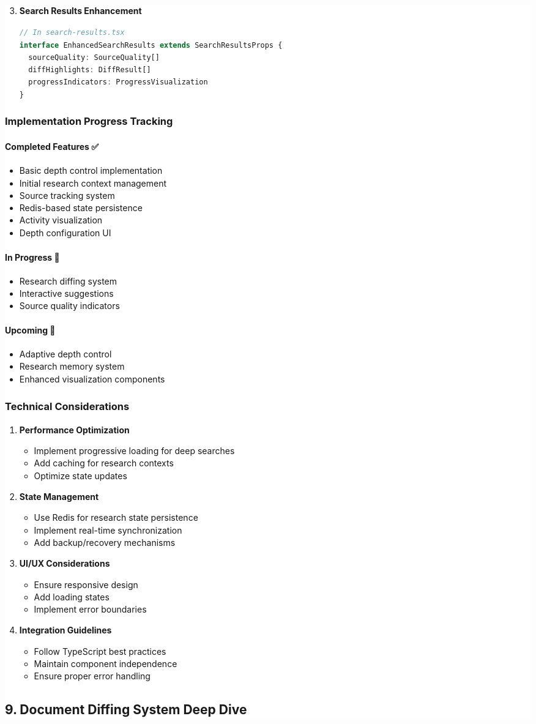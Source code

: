 3. **Search Results Enhancement**
   ```typescript
   // In search-results.tsx
   interface EnhancedSearchResults extends SearchResultsProps {
     sourceQuality: SourceQuality[]
     diffHighlights: DiffResult[]
     progressIndicators: ProgressVisualization
   }
   ```

### Implementation Progress Tracking

#### Completed Features ✅
- Basic depth control implementation
- Initial research context management
- Source tracking system
- Redis-based state persistence
- Activity visualization
- Depth configuration UI

#### In Progress 🔄
- Research diffing system
- Interactive suggestions
- Source quality indicators

#### Upcoming 📅
- Adaptive depth control
- Research memory system
- Enhanced visualization components

### Technical Considerations

1. **Performance Optimization**
   - Implement progressive loading for deep searches
   - Add caching for research contexts
   - Optimize state updates

2. **State Management**
   - Use Redis for research state persistence
   - Implement real-time synchronization
   - Add backup/recovery mechanisms

3. **UI/UX Considerations**
   - Ensure responsive design
   - Add loading states
   - Implement error boundaries

4. **Integration Guidelines**
   - Follow TypeScript best practices
   - Maintain component independence
   - Ensure proper error handling

## 9. Document Diffing System Deep Dive
